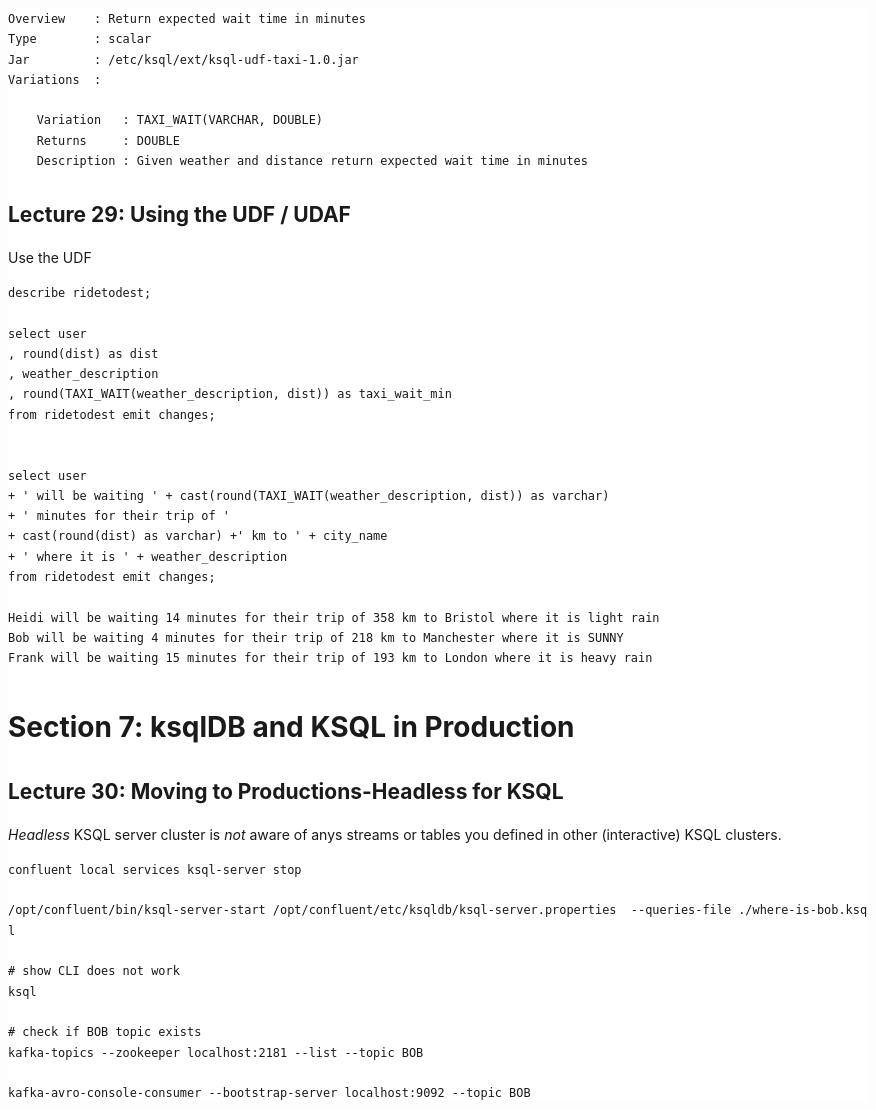 ```
Overview    : Return expected wait time in minutes
Type        : scalar
Jar         : /etc/ksql/ext/ksql-udf-taxi-1.0.jar
Variations  :

	Variation   : TAXI_WAIT(VARCHAR, DOUBLE)
	Returns     : DOUBLE
	Description : Given weather and distance return expected wait time in minutes
```


## Lecture 29: Using the UDF / UDAF
Use the UDF


```
describe ridetodest;

select user 
, round(dist) as dist
, weather_description
, round(TAXI_WAIT(weather_description, dist)) as taxi_wait_min 
from ridetodest emit changes; 


select user 
+ ' will be waiting ' + cast(round(TAXI_WAIT(weather_description, dist)) as varchar)  
+ ' minutes for their trip of ' 
+ cast(round(dist) as varchar) +' km to ' + city_name 
+ ' where it is ' + weather_description 
from ridetodest emit changes; 

Heidi will be waiting 14 minutes for their trip of 358 km to Bristol where it is light rain
Bob will be waiting 4 minutes for their trip of 218 km to Manchester where it is SUNNY
Frank will be waiting 15 minutes for their trip of 193 km to London where it is heavy rain
```

# Section 7: ksqlDB and KSQL in Production

## Lecture 30: Moving to Productions-Headless for KSQL
_Headless_ KSQL server cluster is *not* aware of anys streams or tables you defined in other (interactive) KSQL clusters.


```
confluent local services ksql-server stop

/opt/confluent/bin/ksql-server-start /opt/confluent/etc/ksqldb/ksql-server.properties  --queries-file ./where-is-bob.ksql  

# show CLI does not work
ksql

# check if BOB topic exists
kafka-topics --zookeeper localhost:2181 --list --topic BOB

kafka-avro-console-consumer --bootstrap-server localhost:9092 --topic BOB 
```
